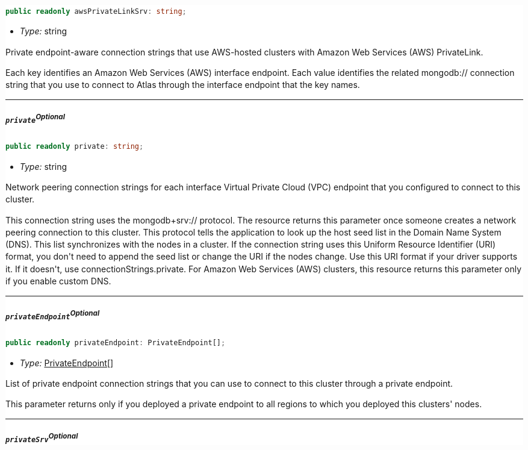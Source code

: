 ```typescript
public readonly awsPrivateLinkSrv: string;
```

- *Type:* string

Private endpoint-aware connection strings that use AWS-hosted clusters with Amazon Web Services (AWS) PrivateLink.

Each key identifies an Amazon Web Services (AWS) interface endpoint. Each value identifies the related mongodb:// connection string that you use to connect to Atlas through the interface endpoint that the key names.

---

##### `private`<sup>Optional</sup> <a name="private" id="@mongodbatlas-awscdk/cluster.ConnectionStrings.property.private"></a>

```typescript
public readonly private: string;
```

- *Type:* string

Network peering connection strings for each interface Virtual Private Cloud (VPC) endpoint that you configured to connect to this cluster.

This connection string uses the mongodb+srv:// protocol. The resource returns this parameter once someone creates a network peering connection to this cluster. This protocol tells the application to look up the host seed list in the Domain Name System (DNS). This list synchronizes with the nodes in a cluster. If the connection string uses this Uniform Resource Identifier (URI) format, you don't need to append the seed list or change the URI if the nodes change. Use this URI format if your driver supports it. If it doesn't, use connectionStrings.private. For Amazon Web Services (AWS) clusters, this resource returns this parameter only if you enable custom DNS.

---

##### `privateEndpoint`<sup>Optional</sup> <a name="privateEndpoint" id="@mongodbatlas-awscdk/cluster.ConnectionStrings.property.privateEndpoint"></a>

```typescript
public readonly privateEndpoint: PrivateEndpoint[];
```

- *Type:* <a href="#@mongodbatlas-awscdk/cluster.PrivateEndpoint">PrivateEndpoint</a>[]

List of private endpoint connection strings that you can use to connect to this cluster through a private endpoint.

This parameter returns only if you deployed a private endpoint to all regions to which you deployed this clusters' nodes.

---

##### `privateSrv`<sup>Optional</sup> <a name="privateSrv" id="@mongodbatlas-awscdk/cluster.ConnectionStrings.property.privateSrv"></a>
